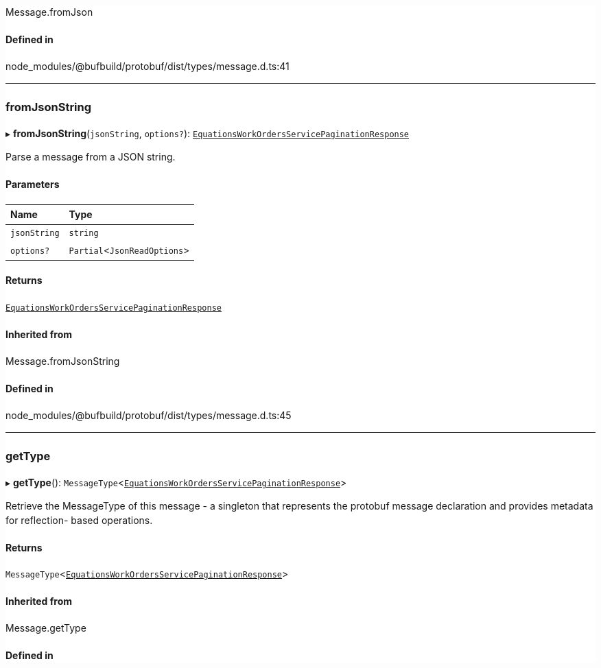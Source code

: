 Message.fromJson

#### Defined in

node_modules/@bufbuild/protobuf/dist/types/message.d.ts:41

___

### fromJsonString

▸ **fromJsonString**(`jsonString`, `options?`): [`EquationsWorkOrdersServicePaginationResponse`](EquationsWorkOrdersServicePaginationResponse.md)

Parse a message from a JSON string.

#### Parameters

| Name | Type |
| :------ | :------ |
| `jsonString` | `string` |
| `options?` | `Partial`<`JsonReadOptions`\> |

#### Returns

[`EquationsWorkOrdersServicePaginationResponse`](EquationsWorkOrdersServicePaginationResponse.md)

#### Inherited from

Message.fromJsonString

#### Defined in

node_modules/@bufbuild/protobuf/dist/types/message.d.ts:45

___

### getType

▸ **getType**(): `MessageType`<[`EquationsWorkOrdersServicePaginationResponse`](EquationsWorkOrdersServicePaginationResponse.md)\>

Retrieve the MessageType of this message - a singleton that represents
the protobuf message declaration and provides metadata for reflection-
based operations.

#### Returns

`MessageType`<[`EquationsWorkOrdersServicePaginationResponse`](EquationsWorkOrdersServicePaginationResponse.md)\>

#### Inherited from

Message.getType

#### Defined in
